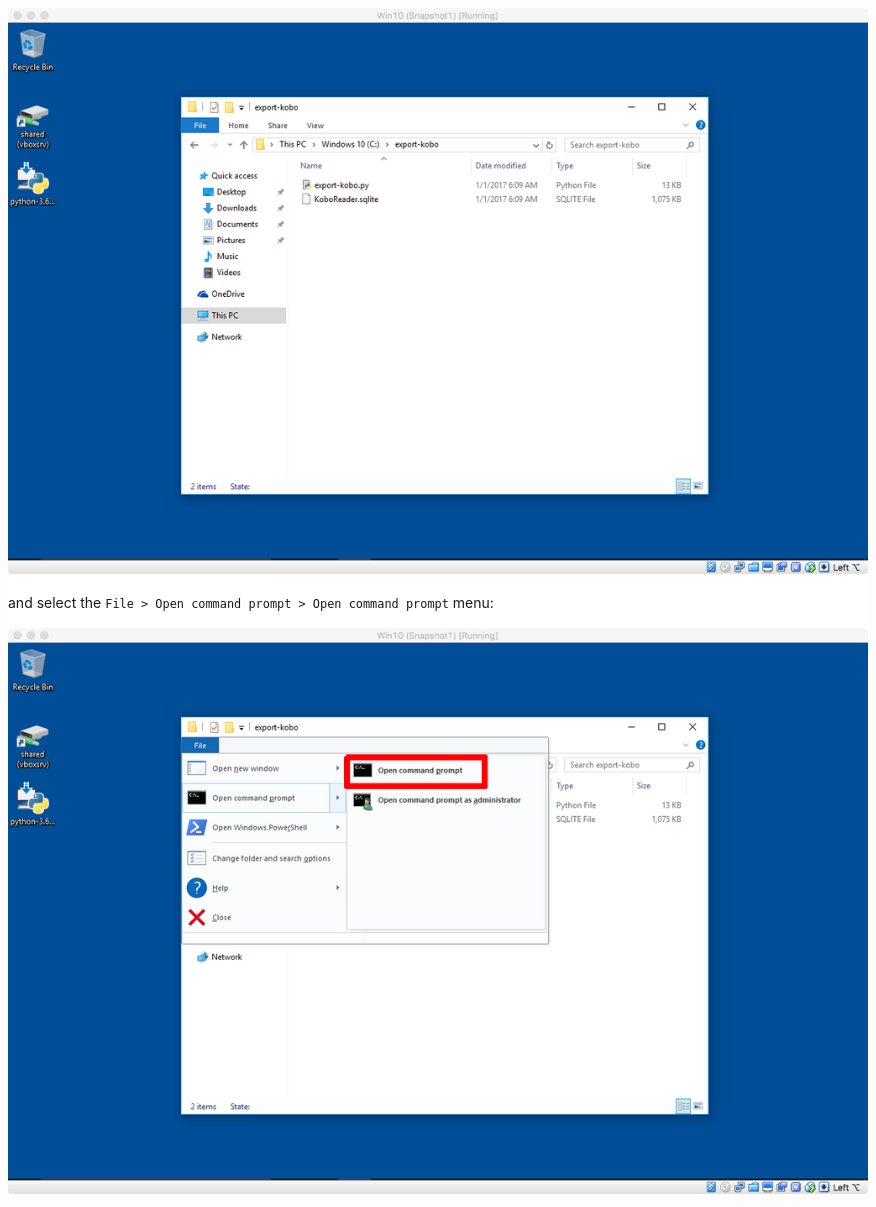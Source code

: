 ![Opening a prompt from file explorer](imgs/140_opendir.png)

and select the
``File > Open command prompt > Open command prompt``
menu:

![Opening a prompt from file explorer](imgs/141_opendir.png)